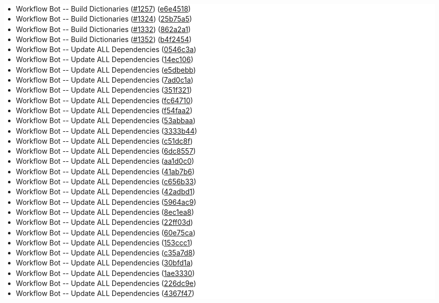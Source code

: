 * Workflow Bot -- Build Dictionaries ([#1257](https://github.com/nschonni/cspell-dicts/issues/1257)) ([e6e4518](https://github.com/nschonni/cspell-dicts/commit/e6e4518e21770fa669173d89b68a32d7600f3914))
* Workflow Bot -- Build Dictionaries ([#1324](https://github.com/nschonni/cspell-dicts/issues/1324)) ([25b75a5](https://github.com/nschonni/cspell-dicts/commit/25b75a54e0dff74cabc3e67e0f41736135a8d6e1))
* Workflow Bot -- Build Dictionaries ([#1332](https://github.com/nschonni/cspell-dicts/issues/1332)) ([862a2a1](https://github.com/nschonni/cspell-dicts/commit/862a2a16eeeacee9ac05c8eb5d160cf2253f8db1))
* Workflow Bot -- Build Dictionaries ([#1352](https://github.com/nschonni/cspell-dicts/issues/1352)) ([b4f2454](https://github.com/nschonni/cspell-dicts/commit/b4f24543104c1bbd90646562816fc53c427fd797))
* Workflow Bot -- Update ALL Dependencies ([0546c3a](https://github.com/nschonni/cspell-dicts/commit/0546c3adf5bdd5bf558504b82af993dc1fb32abb))
* Workflow Bot -- Update ALL Dependencies ([14ec106](https://github.com/nschonni/cspell-dicts/commit/14ec10678dba0524774cefff097234b81f5a89f7))
* Workflow Bot -- Update ALL Dependencies ([e5dbebb](https://github.com/nschonni/cspell-dicts/commit/e5dbebbfb8f234c24fc9a89c9cf388c9fe7293f6))
* Workflow Bot -- Update ALL Dependencies ([7ad0c1a](https://github.com/nschonni/cspell-dicts/commit/7ad0c1a34928dbadcffba7539ea734c4b750d3b9))
* Workflow Bot -- Update ALL Dependencies ([351f321](https://github.com/nschonni/cspell-dicts/commit/351f3218cdf9242848b5e485f58308340eeec099))
* Workflow Bot -- Update ALL Dependencies ([fc64710](https://github.com/nschonni/cspell-dicts/commit/fc647103fa1beedb8c04c6ee8e43d05b19e1cb80))
* Workflow Bot -- Update ALL Dependencies ([f54faa2](https://github.com/nschonni/cspell-dicts/commit/f54faa2ee203b6e60bb0748755727c17f2c0a32b))
* Workflow Bot -- Update ALL Dependencies ([53abbaa](https://github.com/nschonni/cspell-dicts/commit/53abbaa25fb5c0142a64ff7111763d4a5a017c82))
* Workflow Bot -- Update ALL Dependencies ([3333b44](https://github.com/nschonni/cspell-dicts/commit/3333b44464b5b0cff257f963e77ca8875b18b583))
* Workflow Bot -- Update ALL Dependencies ([c51dc8f](https://github.com/nschonni/cspell-dicts/commit/c51dc8fc1de755e586411b4bd3c6d7bcbdd9f931))
* Workflow Bot -- Update ALL Dependencies ([6dc8557](https://github.com/nschonni/cspell-dicts/commit/6dc8557092189abf0db33b515b844f037f720091))
* Workflow Bot -- Update ALL Dependencies ([aa1d0c0](https://github.com/nschonni/cspell-dicts/commit/aa1d0c0589a1c679b606f1b6279088e72ebbb191))
* Workflow Bot -- Update ALL Dependencies ([41ab7b6](https://github.com/nschonni/cspell-dicts/commit/41ab7b65c511c3438f03d4714c5eac9861598269))
* Workflow Bot -- Update ALL Dependencies ([c656b33](https://github.com/nschonni/cspell-dicts/commit/c656b339b3eaf5c5e7440cd75bb20e5279f65914))
* Workflow Bot -- Update ALL Dependencies ([42adbd1](https://github.com/nschonni/cspell-dicts/commit/42adbd1119e54a27276c795fdf1a1a3e907f168d))
* Workflow Bot -- Update ALL Dependencies ([5964ac9](https://github.com/nschonni/cspell-dicts/commit/5964ac9675b3ed5e8ba7d36a1892aa07f3280e7e))
* Workflow Bot -- Update ALL Dependencies ([8ec1ea8](https://github.com/nschonni/cspell-dicts/commit/8ec1ea89ecf925d8920312ab86451e36580e4b86))
* Workflow Bot -- Update ALL Dependencies ([22ff03d](https://github.com/nschonni/cspell-dicts/commit/22ff03d508b4c1de5178ff386166d23215b69342))
* Workflow Bot -- Update ALL Dependencies ([60e75ca](https://github.com/nschonni/cspell-dicts/commit/60e75ca3333418aadcf1c902dfe088313872c950))
* Workflow Bot -- Update ALL Dependencies ([153ccc1](https://github.com/nschonni/cspell-dicts/commit/153ccc1b80e5d211f18115fc1bfd8b9bcd03e7e6))
* Workflow Bot -- Update ALL Dependencies ([c35a7d8](https://github.com/nschonni/cspell-dicts/commit/c35a7d82f5cf82799dc5e6f024a710ba4b81c28d))
* Workflow Bot -- Update ALL Dependencies ([30bfd1a](https://github.com/nschonni/cspell-dicts/commit/30bfd1a820df54597563cfb2ef436c618fc58748))
* Workflow Bot -- Update ALL Dependencies ([1ae3330](https://github.com/nschonni/cspell-dicts/commit/1ae33308b8f07e34260ba17414a9b2af449b8cf8))
* Workflow Bot -- Update ALL Dependencies ([226dc9e](https://github.com/nschonni/cspell-dicts/commit/226dc9ed0dabc265e565a096839216c3caf3b83a))
* Workflow Bot -- Update ALL Dependencies ([4367f47](https://github.com/nschonni/cspell-dicts/commit/4367f478b1b534f6801fdf23090c469360a1d51f))